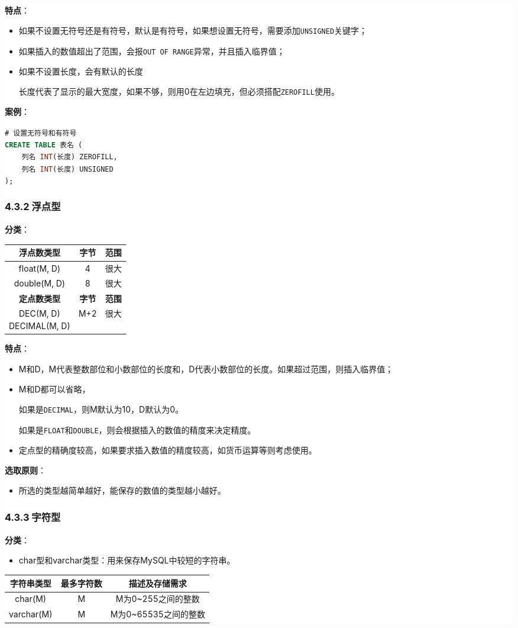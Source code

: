**特点**：

- 如果不设置无符号还是有符号，默认是有符号，如果想设置无符号，需要添加`UNSIGNED`关键字；

- 如果插入的数值超出了范围，会报`OUT OF RANGE`异常，并且插入临界值；

- 如果不设置长度，会有默认的长度

  长度代表了显示的最大宽度，如果不够，则用0在左边填充，但必须搭配`ZEROFILL`使用。



**案例**：

```sql
# 设置无符号和有符号
CREATE TABLE 表名 (
	列名 INT(长度) ZEROFILL,
    列名 INT(长度) UNSIGNED
);
```

### 4.3.2 浮点型

**分类**：

|         浮点数类型         |   字节   |   范围   |
| :------------------------: | :------: | :------: |
|        float(M, D)         |    4     |   很大   |
|        double(M, D)        |    8     |   很大   |
|       **定点数类型**       | **字节** | **范围** |
| DEC(M, D)<br>DECIMAL(M, D) |   M+2    |   很大   |

**特点**：

- M和D，M代表整数部位和小数部位的长度和，D代表小数部位的长度。如果超过范围，则插入临界值；

- M和D都可以省略，

  如果是`DECIMAL`，则M默认为10，D默认为0。

  如果是`FLOAT`和`DOUBLE`，则会根据插入的数值的精度来决定精度。

- 定点型的精确度较高，如果要求插入数值的精度较高，如货币运算等则考虑使用。

**选取原则**：

- 所选的类型越简单越好，能保存的数值的类型越小越好。

### 4.3.3 字符型

**分类**：

- char型和varchar类型：用来保存MySQL中较短的字符串。

| 字符串类型 | 最多字符数 |    描述及存储需求    |
| :--------: | :--------: | :------------------: |
|  char(M)   |     M      |  M为0~255之间的整数  |
| varchar(M) |     M      | M为0~65535之间的整数 |
